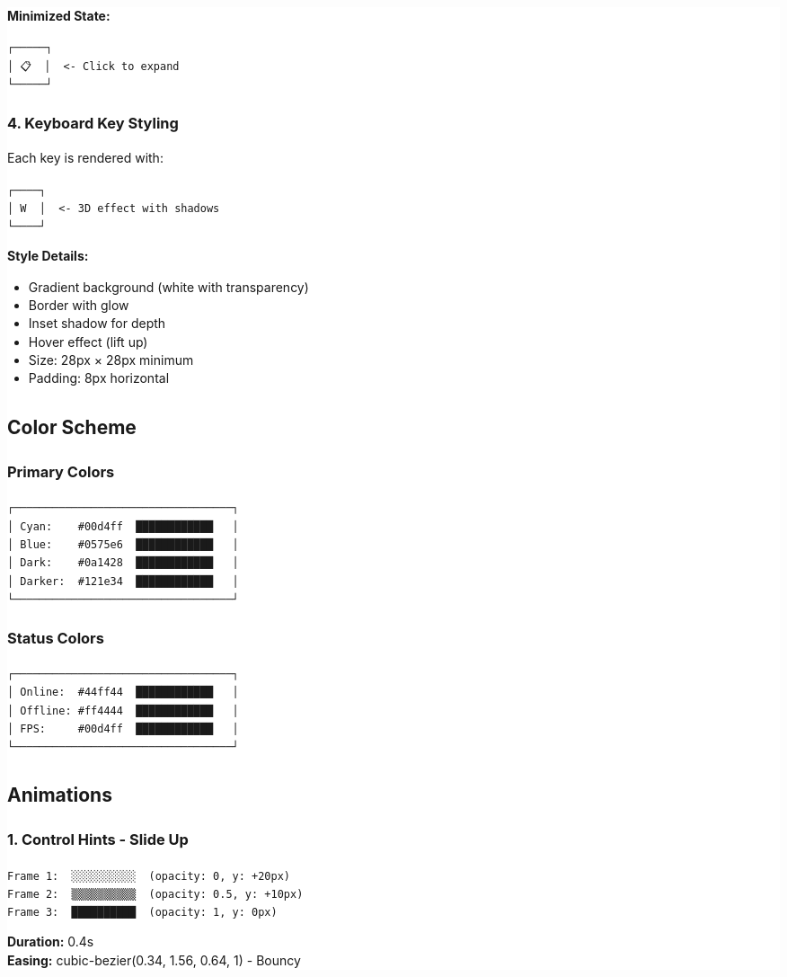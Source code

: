 **Minimized State:**
```
┌─────┐
│ 📋  │  <- Click to expand
└─────┘
```

### 4. Keyboard Key Styling

Each key is rendered with:
```
┌────┐
│ W  │  <- 3D effect with shadows
└────┘
```

**Style Details:**
- Gradient background (white with transparency)
- Border with glow
- Inset shadow for depth
- Hover effect (lift up)
- Size: 28px × 28px minimum
- Padding: 8px horizontal

## Color Scheme

### Primary Colors
```
┌──────────────────────────────────┐
│ Cyan:    #00d4ff  ████████████   │
│ Blue:    #0575e6  ████████████   │
│ Dark:    #0a1428  ████████████   │
│ Darker:  #121e34  ████████████   │
└──────────────────────────────────┘
```

### Status Colors
```
┌──────────────────────────────────┐
│ Online:  #44ff44  ████████████   │
│ Offline: #ff4444  ████████████   │
│ FPS:     #00d4ff  ████████████   │
└──────────────────────────────────┘
```

## Animations

### 1. Control Hints - Slide Up
```
Frame 1:  ░░░░░░░░░░  (opacity: 0, y: +20px)
Frame 2:  ▒▒▒▒▒▒▒▒▒▒  (opacity: 0.5, y: +10px)
Frame 3:  ██████████  (opacity: 1, y: 0px)
```
**Duration:** 0.4s  
**Easing:** cubic-bezier(0.34, 1.56, 0.64, 1) - Bouncy
